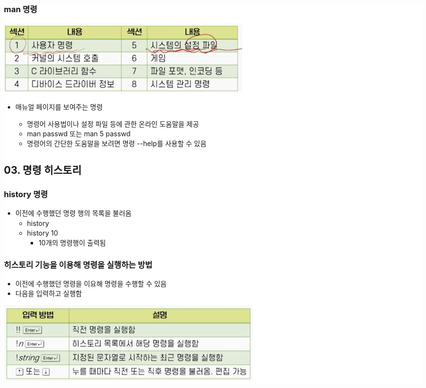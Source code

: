 
### man 명령

<img src="./assets/Screenshot 2024-10-09 at 7.21.20 PM.png" alt="Screenshot 2024-10-09 at 7.21.20 PM" style="zoom:50%;" />

- 매뉴얼 페이지를 보여주는 명령

  - 명령어 사용법이나 설정 파일 등에 관한 온라인 도움말을 제공
  - man passwd 또는 man 5 passwd
  - 명령어의 간단한 도움말을 보려면 명령 --help를 사용할 수 있음

  

## 03. 명령 히스토리

### history 명령

- 이전에 수행했던 명령 행의 목록을 불러옴
  - history
  - history 10
    - 10개의 명령행이 출력됨



### 히스토리 기능을 이용해 명령을 실행하는 방법

- 이전에 수행했던 명령을 이요해 명령을 수행할 수 있음
- 다음을 입력하고 실행함

<img src="./assets/Screenshot 2024-10-09 at 7.22.15 PM.png" alt="Screenshot 2024-10-09 at 7.22.15 PM" style="zoom:50%;" />
